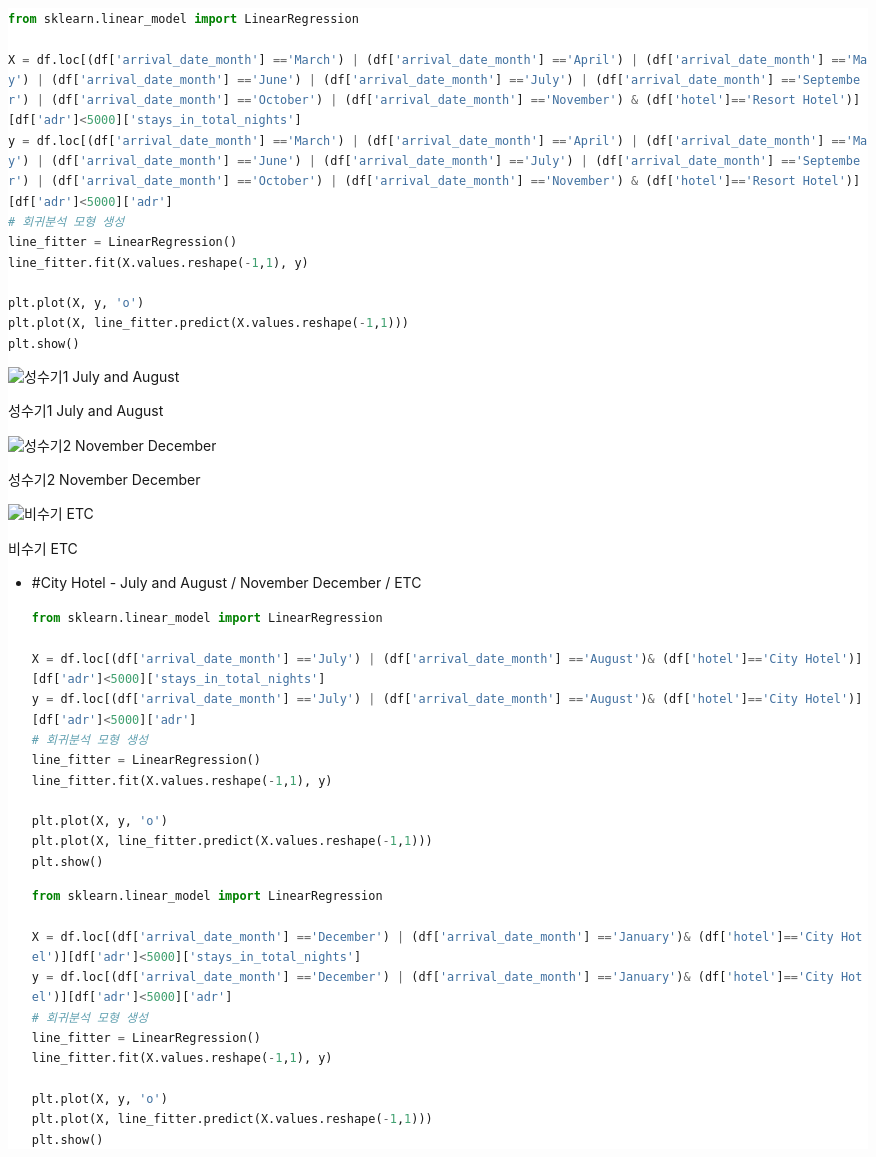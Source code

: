   ```python
  from sklearn.linear_model import LinearRegression

  X = df.loc[(df['arrival_date_month'] =='March') | (df['arrival_date_month'] =='April') | (df['arrival_date_month'] =='May') | (df['arrival_date_month'] =='June') | (df['arrival_date_month'] =='July') | (df['arrival_date_month'] =='September') | (df['arrival_date_month'] =='October') | (df['arrival_date_month'] =='November') & (df['hotel']=='Resort Hotel')][df['adr']<5000]['stays_in_total_nights']
  y = df.loc[(df['arrival_date_month'] =='March') | (df['arrival_date_month'] =='April') | (df['arrival_date_month'] =='May') | (df['arrival_date_month'] =='June') | (df['arrival_date_month'] =='July') | (df['arrival_date_month'] =='September') | (df['arrival_date_month'] =='October') | (df['arrival_date_month'] =='November') & (df['hotel']=='Resort Hotel')][df['adr']<5000]['adr']
  # 회귀분석 모형 생성
  line_fitter = LinearRegression()
  line_fitter.fit(X.values.reshape(-1,1), y)

  plt.plot(X, y, 'o')
  plt.plot(X, line_fitter.predict(X.values.reshape(-1,1)))
  plt.show()
  ```

![성수기1 July and August](https://s3-us-west-2.amazonaws.com/secure.notion-static.com/cc6116fb-7cce-4778-8adb-6a0c0ea8efb7/Untitled.png)

성수기1 July and August

![성수기2 November December](https://s3-us-west-2.amazonaws.com/secure.notion-static.com/f6708903-286a-4782-911b-5e8b4bf3d9b9/Untitled.png)

성수기2 November December

![비수기 ETC](https://s3-us-west-2.amazonaws.com/secure.notion-static.com/a40d8260-6504-488d-8105-91a93edebfb9/Untitled.png)

비수기 ETC

* #City Hotel - July and August / November December / ETC

  ```python
  from sklearn.linear_model import LinearRegression

  X = df.loc[(df['arrival_date_month'] =='July') | (df['arrival_date_month'] =='August')& (df['hotel']=='City Hotel')][df['adr']<5000]['stays_in_total_nights']
  y = df.loc[(df['arrival_date_month'] =='July') | (df['arrival_date_month'] =='August')& (df['hotel']=='City Hotel')][df['adr']<5000]['adr']
  # 회귀분석 모형 생성
  line_fitter = LinearRegression()
  line_fitter.fit(X.values.reshape(-1,1), y)

  plt.plot(X, y, 'o')
  plt.plot(X, line_fitter.predict(X.values.reshape(-1,1)))
  plt.show()
  ```

  ```python
  from sklearn.linear_model import LinearRegression

  X = df.loc[(df['arrival_date_month'] =='December') | (df['arrival_date_month'] =='January')& (df['hotel']=='City Hotel')][df['adr']<5000]['stays_in_total_nights']
  y = df.loc[(df['arrival_date_month'] =='December') | (df['arrival_date_month'] =='January')& (df['hotel']=='City Hotel')][df['adr']<5000]['adr']
  # 회귀분석 모형 생성
  line_fitter = LinearRegression()
  line_fitter.fit(X.values.reshape(-1,1), y)

  plt.plot(X, y, 'o')
  plt.plot(X, line_fitter.predict(X.values.reshape(-1,1)))
  plt.show()
  ```
